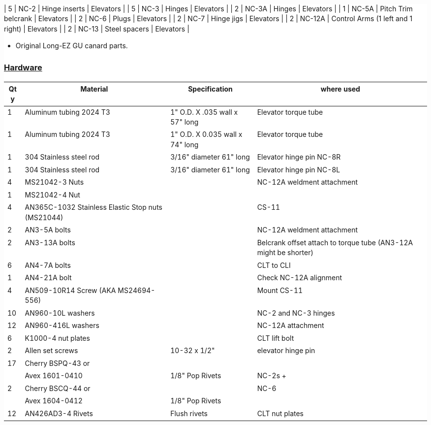 |  5  |  NC-2   | Hinge inserts |  Elevators   |
|  5  |  NC-3   | Hinges        |  Elevators   |
|  2  |  NC-3A  | Hinges        |  Elevators   |
|  1  |  NC-5A  | Pitch Trim belcrank | Elevators    |
|  2  |  NC-6   | Plugs               |  Elevators   |
|  2  |  NC-7   | Hinge jigs          |  Elevators   |
|  2  |  NC-12A | Control Arms (1 left and 1 right) |  Elevators   |
|  2  |  NC-13  | Steel spacers                     | Elevators     |

* Original Long-EZ GU canard parts.

### <u>Hardware</u>

| Qty | Material  | Specification        |  where used |
| --- | --- | --- | ---- |
| 1   | Aluminum tubing 2024 T3 | 1" O.D. X  .035 wall x 57" long | Elevator torque tube |
| 1   | Aluminum tubing 2024 T3 | 1" O.D. X 0.035 wall x 74" long | Elevator torque tube |
| 1   | 304 Stainless steel rod | 3/16" diameter 61" long | Elevator hinge pin NC-8R |
| 1   | 304 Stainless steel rod | 3/16" diameter 61" long | Elevator hinge pin NC-8L |
| 4   | MS21042-3 Nuts  | | NC-12A weldment attachment  |
| 1   | MS21042-4 Nut   | |   |
| 4   | AN365C-1032 Stainless Elastic Stop nuts (MS21044) |   | CS-11 |
| 2   | AN3-5A bolts    | | NC-12A weldment attachment   |
| 2   | AN3-13A bolts   | | Belcrank offset attach to torque tube (AN3-12A might be shorter) |
| 6   | AN4-7A bolts    | | CLT to CLI  |
| 1   | AN4-21A bolt    | | Check NC-12A alignment  |
| 4   | AN509-10R14 Screw (AKA MS24694-556) |   | Mount CS-11 |
| 10  | AN960-10L washers | | NC-2 and NC-3 hinges  |
| 12  | AN960-416L washers | | NC-12A attachment  |
| 6   | K1000-4 nut plates | | CLT lift bolt |
| 2   | Allen set screws   | 10-32 x 1/2" | elevator hinge pin  |
| 17  | Cherry BSPQ-43 or  |                 |   |
|     | Avex 1601-0410     | 1/8" Pop Rivets | NC-2s +   |
| 2   | Cherry BSCQ-44 or  |                 |  NC-6 |
|     | Avex 1604-0412     | 1/8" Pop Rivets |   |
| 12  | AN426AD3-4 Rivets  | Flush rivets    | CLT nut plates |
